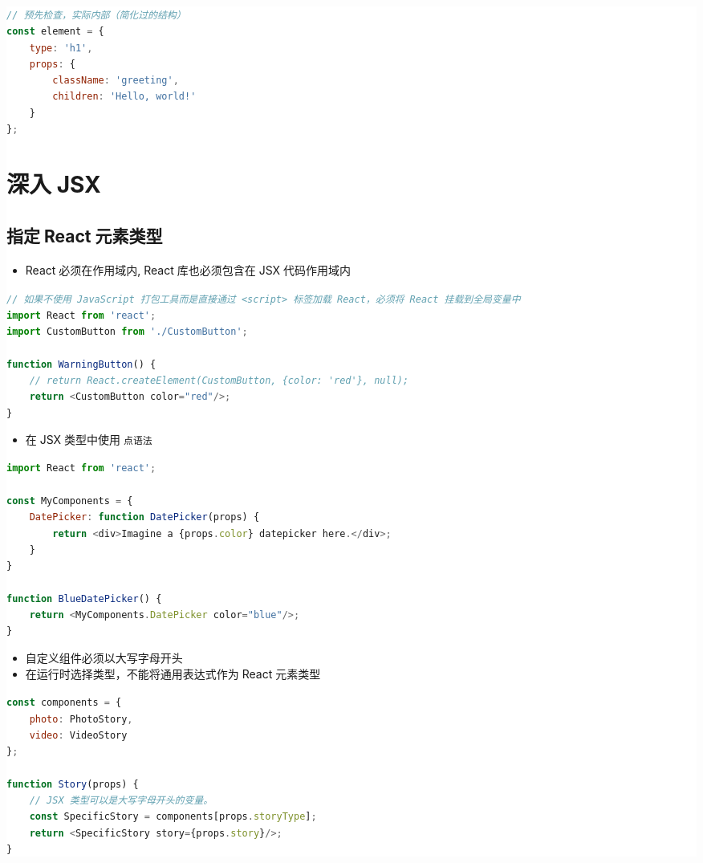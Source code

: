 ```js
// 预先检查，实际内部（简化过的结构）
const element = {
    type: 'h1',
    props: {
        className: 'greeting',
        children: 'Hello, world!'
    }
};
```

# 深入 JSX

## 指定 React 元素类型

- React 必须在作用域内, React 库也必须包含在 JSX 代码作用域内

```js
// 如果不使用 JavaScript 打包工具而是直接通过 <script> 标签加载 React，必须将 React 挂载到全局变量中
import React from 'react';
import CustomButton from './CustomButton';

function WarningButton() {
    // return React.createElement(CustomButton, {color: 'red'}, null);
    return <CustomButton color="red"/>;
}
```

- 在 JSX 类型中使用 `点语法`

```js
import React from 'react';

const MyComponents = {
    DatePicker: function DatePicker(props) {
        return <div>Imagine a {props.color} datepicker here.</div>;
    }
}

function BlueDatePicker() {
    return <MyComponents.DatePicker color="blue"/>;
}
```

- 自定义组件必须以大写字母开头
- 在运行时选择类型，不能将通用表达式作为 React 元素类型

```js
const components = {
    photo: PhotoStory,
    video: VideoStory
};

function Story(props) {
    // JSX 类型可以是大写字母开头的变量。
    const SpecificStory = components[props.storyType];
    return <SpecificStory story={props.story}/>;
}
```

